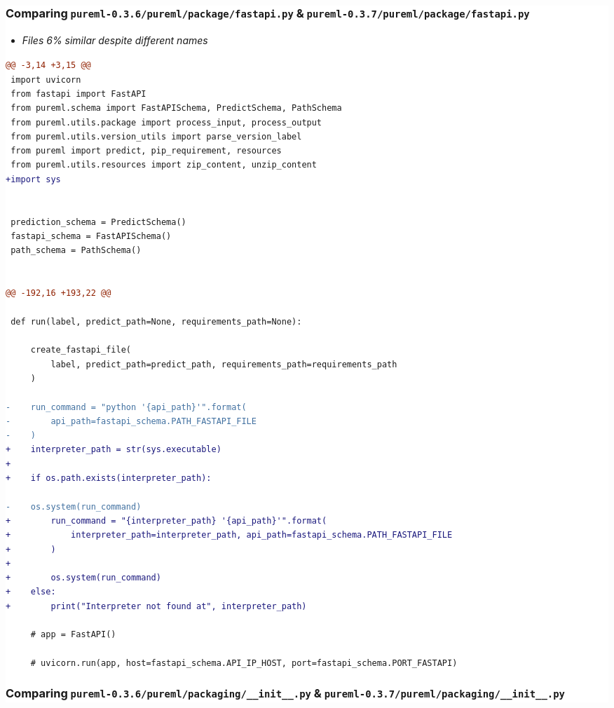 ### Comparing `pureml-0.3.6/pureml/package/fastapi.py` & `pureml-0.3.7/pureml/package/fastapi.py`

 * *Files 6% similar despite different names*

```diff
@@ -3,14 +3,15 @@
 import uvicorn
 from fastapi import FastAPI
 from pureml.schema import FastAPISchema, PredictSchema, PathSchema
 from pureml.utils.package import process_input, process_output
 from pureml.utils.version_utils import parse_version_label
 from pureml import predict, pip_requirement, resources
 from pureml.utils.resources import zip_content, unzip_content
+import sys
 
 
 prediction_schema = PredictSchema()
 fastapi_schema = FastAPISchema()
 path_schema = PathSchema()
 
 
@@ -192,16 +193,22 @@
 
 def run(label, predict_path=None, requirements_path=None):
 
     create_fastapi_file(
         label, predict_path=predict_path, requirements_path=requirements_path
     )
 
-    run_command = "python '{api_path}'".format(
-        api_path=fastapi_schema.PATH_FASTAPI_FILE
-    )
+    interpreter_path = str(sys.executable)
+
+    if os.path.exists(interpreter_path):
 
-    os.system(run_command)
+        run_command = "{interpreter_path} '{api_path}'".format(
+            interpreter_path=interpreter_path, api_path=fastapi_schema.PATH_FASTAPI_FILE
+        )
+
+        os.system(run_command)
+    else:
+        print("Interpreter not found at", interpreter_path)
 
     # app = FastAPI()
 
     # uvicorn.run(app, host=fastapi_schema.API_IP_HOST, port=fastapi_schema.PORT_FASTAPI)
```

### Comparing `pureml-0.3.6/pureml/packaging/__init__.py` & `pureml-0.3.7/pureml/packaging/__init__.py`
